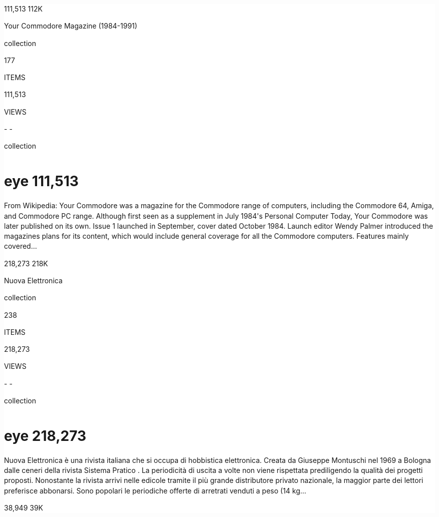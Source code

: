 111,513 112K

[](/details/your-commodore-magazine)

Your Commodore Magazine (1984-1991)

<span class="sr-only">collection</span>

177

ITEMS

111,513

VIEWS

\- -

<span class="iconochive-collection" aria-hidden="true"></span><span class="sr-only">collection</span>

<span class="iconochive-eye" aria-hidden="true"></span><span class="sr-only">eye</span> 111,513
===============================================================================================

From Wikipedia: Your Commodore was a magazine for the Commodore range of computers, including the Commodore 64, Amiga, and Commodore PC range. Although first seen as a supplement in July 1984's Personal Computer Today, Your Commodore was later published on its own. Issue 1 launched in September, cover dated October 1984. Launch editor Wendy Palmer introduced the magazines plans for its content, which would include general coverage for all the Commodore computers. Features mainly covered...  

218,273 218K

[](/details/nuova-elettronica)

Nuova Elettronica

<span class="sr-only">collection</span>

238

ITEMS

218,273

VIEWS

\- -

<span class="iconochive-collection" aria-hidden="true"></span><span class="sr-only">collection</span>

<span class="iconochive-eye" aria-hidden="true"></span><span class="sr-only">eye</span> 218,273
===============================================================================================

Nuova Elettronica è una rivista italiana che si occupa di hobbistica elettronica. Creata da Giuseppe Montuschi nel 1969 a Bologna dalle ceneri della rivista Sistema Pratico . La periodicità di uscita a volte non viene rispettata prediligendo la qualità dei progetti proposti. Nonostante la rivista arrivi nelle edicole tramite il più grande distributore privato nazionale, la maggior parte dei lettori preferisce abbonarsi. Sono popolari le periodiche offerte di arretrati venduti a peso (14 kg...  

38,949 39K
